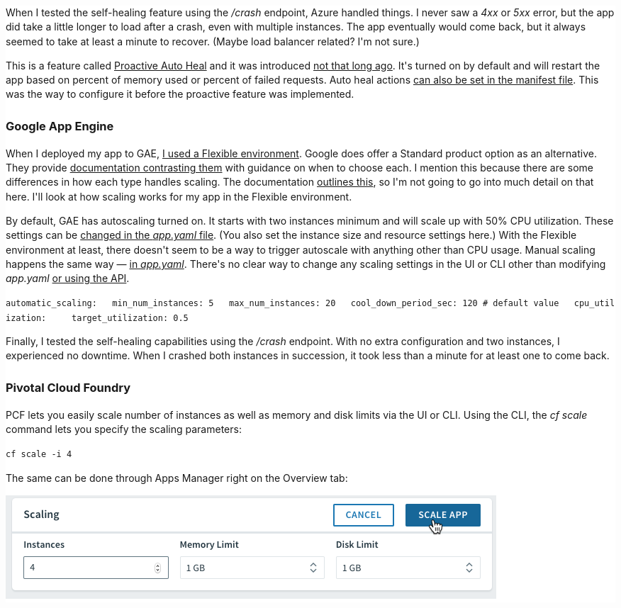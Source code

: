 When I tested the self-healing feature using the _/crash_ endpoint, Azure handled things. I never saw a _4xx_ or _5xx_ error, but the app did take a little longer to load after a crash, even with multiple instances. The app eventually would come back, but it always seemed to take at least a minute to recover. (Maybe load balancer related? I'm not sure.)

This is a feature called [Proactive Auto Heal](https://blogs.msdn.microsoft.com/appserviceteam/2017/08/17/proactive-auto-heal/) and it was introduced [not that long ago](https://blogs.msdn.microsoft.com/appserviceteam/2017/08/17/proactive-auto-heal/). It's turned on by default and will restart the app based on percent of memory used or percent of failed requests. Auto heal actions [can also be set in the manifest file](https://azure.microsoft.com/en-us/blog/auto-healing-windows-azure-web-sites/). This was the way to configure it before the proactive feature was implemented.

### Google App Engine

When I deployed my app to GAE, [I used a Flexible environment](https://github.com/bryanfriedman/friedflix-media-tracker/blob/master/deploy/manifests/gcp/app.yaml#L2). Google does offer a Standard product option as an alternative. They provide [documentation contrasting them](https://cloud.google.com/appengine/docs/the-appengine-environments) with guidance on when to choose each. I mention this because there are some differences in how each type handles scaling. The documentation [outlines this](https://cloud.google.com/appengine/docs/flexible/java/flexible-for-standard-users#scaling_characteristics), so I'm not going to go into much detail on that here. I'll look at how scaling works for my app in the Flexible environment.

By default, GAE has autoscaling turned on. It starts with two instances minimum and will scale up with 50% CPU utilization. These settings can be [changed in the _app.yaml_ file](https://cloud.google.com/appengine/docs/flexible/java/configuring-your-app-with-app-yaml#services). (You also set the instance size and resource settings here.) With the Flexible environment at least, there doesn't seem to be a way to trigger autoscale with anything other than CPU usage. Manual scaling happens the same way — [in _app.yaml_](https://cloud.google.com/appengine/docs/flexible/java/configuring-your-app-with-app-yaml#manual-scaling). There's no clear way to change any scaling settings in the UI or CLI other than modifying _app.yaml_ [or using the API](https://cloud.google.com/appengine/docs/standard/python/refdocs/google.appengine.api.modules.modules).

`automatic_scaling:   min_num_instances: 5   max_num_instances: 20   cool_down_period_sec: 120 # default value   cpu_utilization:     target_utilization: 0.5`

Finally, I tested the self-healing capabilities using the _/crash_ endpoint. With no extra configuration and two instances, I experienced no downtime. When I crashed both instances in succession, it took less than a minute for at least one to come back.

### Pivotal Cloud Foundry

PCF lets you easily scale number of instances as well as memory and disk limits via the UI or CLI. Using the CLI, the _cf scale_ command lets you specify the scaling parameters:

`cf scale -i 4`

The same can be done through Apps Manager right on the Overview tab:

![](images/pcf2-8.png)
